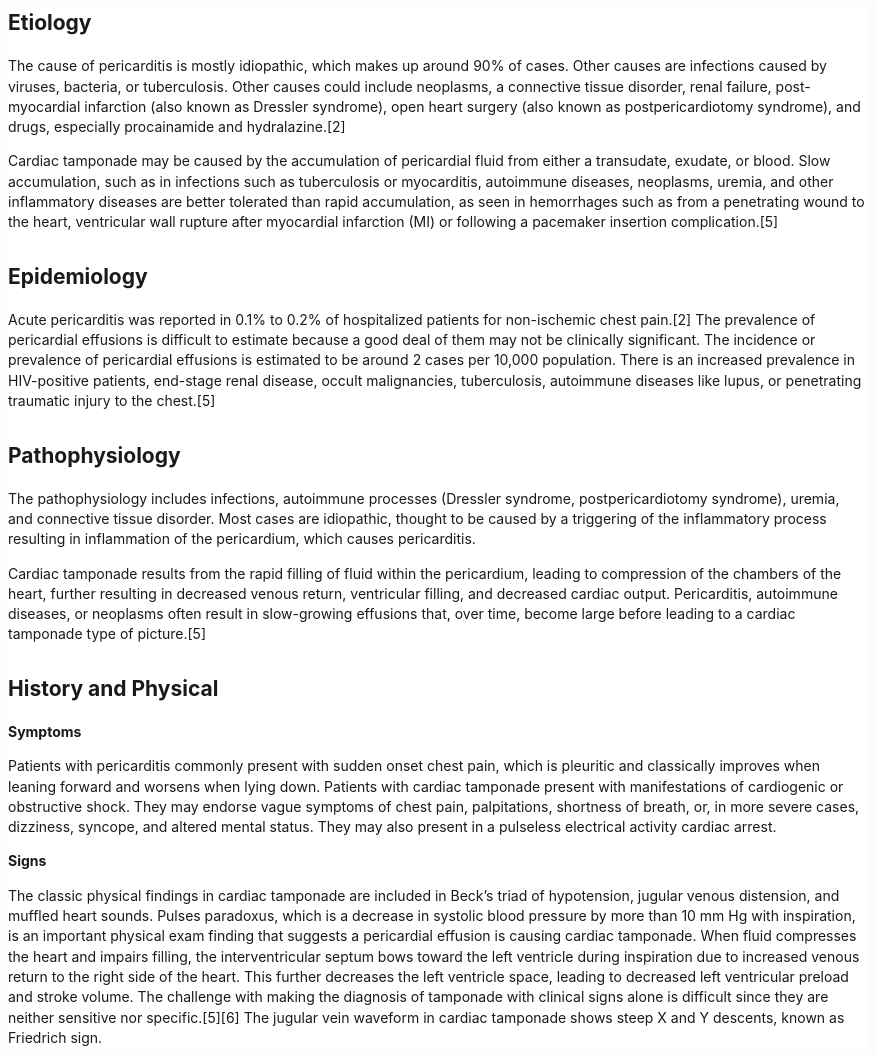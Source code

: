 ## Etiology

The cause of pericarditis is mostly idiopathic, which makes up around 90% of cases. Other causes are infections caused by viruses, bacteria, or tuberculosis. Other causes could include neoplasms, a connective tissue disorder, renal failure, post-myocardial infarction (also known as Dressler syndrome), open heart surgery (also known as postpericardiotomy syndrome), and drugs, especially procainamide and hydralazine.[2]

Cardiac tamponade may be caused by the accumulation of pericardial fluid from either a transudate, exudate, or blood. Slow accumulation, such as in infections such as tuberculosis or myocarditis, autoimmune diseases, neoplasms, uremia, and other inflammatory diseases are better tolerated than rapid accumulation, as seen in hemorrhages such as from a penetrating wound to the heart, ventricular wall rupture after myocardial infarction (MI) or following a pacemaker insertion complication.[5]

## Epidemiology

Acute pericarditis was reported in 0.1% to 0.2% of hospitalized patients for non-ischemic chest pain.[2] The prevalence of pericardial effusions is difficult to estimate because a good deal of them may not be clinically significant. The incidence or prevalence of pericardial effusions is estimated to be around 2 cases per 10,000 population. There is an increased prevalence in HIV-positive patients, end-stage renal disease, occult malignancies, tuberculosis, autoimmune diseases like lupus, or penetrating traumatic injury to the chest.[5]

## Pathophysiology

The pathophysiology includes infections, autoimmune processes (Dressler syndrome, postpericardiotomy syndrome), uremia, and connective tissue disorder. Most cases are idiopathic, thought to be caused by a triggering of the inflammatory process resulting in inflammation of the pericardium, which causes pericarditis.

Cardiac tamponade results from the rapid filling of fluid within the pericardium, leading to compression of the chambers of the heart, further resulting in decreased venous return, ventricular filling, and decreased cardiac output. Pericarditis, autoimmune diseases, or neoplasms often result in slow-growing effusions that, over time, become large before leading to a cardiac tamponade type of picture.[5]

## History and Physical

**Symptoms**

Patients with pericarditis commonly present with sudden onset chest pain, which is pleuritic and classically improves when leaning forward and worsens when lying down. Patients with cardiac tamponade present with manifestations of cardiogenic or obstructive shock. They may endorse vague symptoms of chest pain, palpitations, shortness of breath, or, in more severe cases, dizziness, syncope, and altered mental status. They may also present in a pulseless electrical activity cardiac arrest.

**Signs**

The classic physical findings in cardiac tamponade are included in Beck’s triad of hypotension, jugular venous distension, and muffled heart sounds. Pulses paradoxus, which is a decrease in systolic blood pressure by more than 10 mm Hg with inspiration, is an important physical exam finding that suggests a pericardial effusion is causing cardiac tamponade. When fluid compresses the heart and impairs filling, the interventricular septum bows toward the left ventricle during inspiration due to increased venous return to the right side of the heart. This further decreases the left ventricle space, leading to decreased left ventricular preload and stroke volume. The challenge with making the diagnosis of tamponade with clinical signs alone is difficult since they are neither sensitive nor specific.[5][6] The jugular vein waveform in cardiac tamponade shows steep X and Y descents, known as Friedrich sign.
